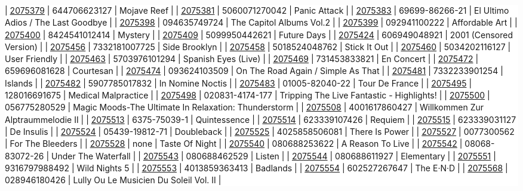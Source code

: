 | [2075379](https://www.discogs.com/release/2075379) | 644706623127 | Mojave Reef |
| [2075381](https://www.discogs.com/release/2075381) | 5060071270042 | Panic Attack |
| [2075383](https://www.discogs.com/release/2075383) | 69699-86266-21 | El Ultimo Adios / The Last Goodbye |
| [2075398](https://www.discogs.com/release/2075398) | 094635749724 | The Capitol Albums Vol.2 |
| [2075399](https://www.discogs.com/release/2075399) | 092941100222 | Affordable Art |
| [2075400](https://www.discogs.com/release/2075400) | 8424541012414 | Mystery |
| [2075409](https://www.discogs.com/release/2075409) | 5099950442621 | Future Days |
| [2075424](https://www.discogs.com/release/2075424) | 606949048921 | 2001 (Censored Version) |
| [2075456](https://www.discogs.com/release/2075456) | 7332181007725 | Side Brooklyn |
| [2075458](https://www.discogs.com/release/2075458) | 5018524048762 | Stick It Out |
| [2075460](https://www.discogs.com/release/2075460) | 5034202116127 | User Friendly |
| [2075463](https://www.discogs.com/release/2075463) | 5703976101294 | Spanish Eyes (Live) |
| [2075469](https://www.discogs.com/release/2075469) | 731453833821 | En Concert |
| [2075472](https://www.discogs.com/release/2075472) | 659696081628 | Courtesan |
| [2075474](https://www.discogs.com/release/2075474) | 093624103509 | On The Road Again / Simple As That |
| [2075481](https://www.discogs.com/release/2075481) | 7332233901254 | Islands |
| [2075482](https://www.discogs.com/release/2075482) | 5907785017832 | In Nomine Noctis |
| [2075483](https://www.discogs.com/release/2075483) | 01005-82040-22 | Tour De France |
| [2075495](https://www.discogs.com/release/2075495) | 128016691675 | Medical Malpractice |
| [2075498](https://www.discogs.com/release/2075498) | 020831-4174-177 | Tripping The Live Fantastic - Highlights! |
| [2075500](https://www.discogs.com/release/2075500) | 056775280529 | Magic Moods-The Ultimate In Relaxation: Thunderstorm |
| [2075508](https://www.discogs.com/release/2075508) | 4001617860427 | Willkommen Zur Alptraummelodie II |
| [2075513](https://www.discogs.com/release/2075513) | 6375-75039-1 | Quintessence |
| [2075514](https://www.discogs.com/release/2075514) | 623339107426 | Requiem |
| [2075515](https://www.discogs.com/release/2075515) | 623339031127 | De Insulis |
| [2075524](https://www.discogs.com/release/2075524) | 05439-19812-71 | Doubleback |
| [2075525](https://www.discogs.com/release/2075525) | 4025858506081 | There Is Power |
| [2075527](https://www.discogs.com/release/2075527) | 0077300562 | For The Bleeders |
| [2075528](https://www.discogs.com/release/2075528) | none | Taste Of Night |
| [2075540](https://www.discogs.com/release/2075540) | 080688253622 | A Reason To Live |
| [2075542](https://www.discogs.com/release/2075542) | 08068-83072-26 | Under The Waterfall |
| [2075543](https://www.discogs.com/release/2075543) | 080688462529 | Listen |
| [2075544](https://www.discogs.com/release/2075544) | 080688611927 | Elementary |
| [2075551](https://www.discogs.com/release/2075551) | 9316797988492 | Wild Nights 5 |
| [2075553](https://www.discogs.com/release/2075553) | 4013859363413 | Badlands |
| [2075554](https://www.discogs.com/release/2075554) | 602527267647 | The E·N·D |
| [2075568](https://www.discogs.com/release/2075568) | 028946180426 | Lully Ou Le Musicien Du Soleil Vol. II |